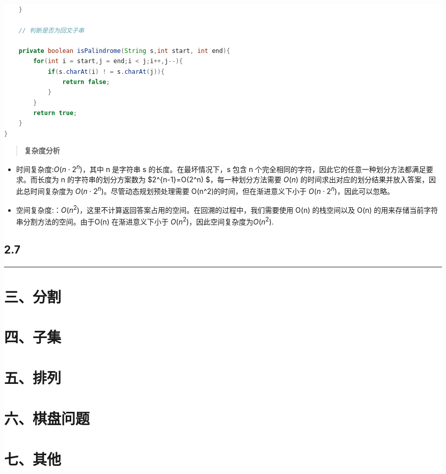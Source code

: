 ```java
    }

    // 判断是否为回文子串

    private boolean isPalindrome(String s,int start, int end){
        for(int i = start,j = end;i < j;i++,j--){
            if(s.charAt(i) ! = s.charAt(j)){
                return false;
            }
        }
        return true;
    }
}

```

> **复杂度分析**
- 时间复杂度:${O(n⋅2^n)}$，其中 n 是字符串 s 的长度。在最坏情况下，s 包含 n 个完全相同的字符，因此它的任意一种划分方法都满足要求。而长度为 n 的字符串的划分方案数为 $2^{n-1}=O(2^n) $，每一种划分方法需要 $O(n)$ 的时间求出对应的划分结果并放入答案，因此总时间复杂度为 $O(n⋅2^n)$。尽管动态规划预处理需要 O(n^2)的时间，但在渐进意义下小于 $O(n⋅2^n)$，因此可以忽略。

- 空间复杂度:：$O(n^2)$，这里不计算返回答案占用的空间。在回溯的过程中，我们需要使用 O(n) 的栈空间以及 O(n) 的用来存储当前字符串分割方法的空间。由于O(n) 在渐进意义下小于 $O(n^2)$，因此空间复杂度为$O(n^2)$.

## 2.7

***

# 三、分割

# 四、子集

# 五、排列

# 六、棋盘问题

# 七、其他
